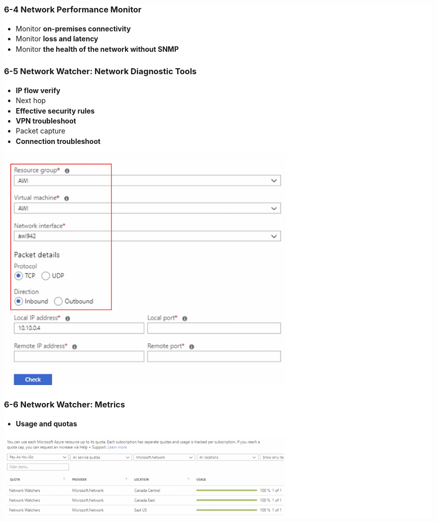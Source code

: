 ### **6-4 Network Performance Monitor** 
 
* Monitor **on-premises connectivity** 
* Monitor **loss and latency** 
* Monitor **the health of the network without SNMP** 


### **6-5 Network Watcher: Network Diagnostic Tools**

* **IP flow verify** 
* Next hop 
* **Effective security rules** 
* **VPN troubleshoot** 
* Packet capture 
* **Connection troubleshoot** 

![Alt Image Text](../images/4_27.png "Body image")


### **6-6 Network Watcher: Metrics** 

* **Usage and quotas**

![Alt Image Text](../images/4_28.png "Body image")
